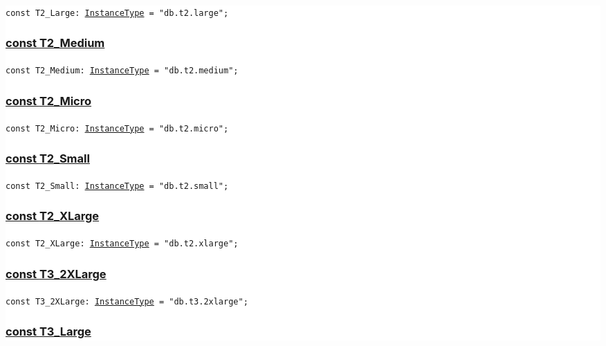 <pre class="highlight"><code><span class='kd'>const</span> T2_Large: <a href='#InstanceType'>InstanceType</a> = <span class='s2'>&#34;db.t2.large&#34;</span>;</code></pre>
<h3 class="pdoc-module-header" id="T2_Medium" data-link-title="T2_Medium">
    <a href="https://github.com/pulumi/pulumi-aws/blob/2ba5466624b9cd97e58cc9575efa4b43a2319854/sdk/nodejs/rds/instanceType.ts#L32">
        const <strong>T2_Medium</strong>
    </a>
</h3>

<pre class="highlight"><code><span class='kd'>const</span> T2_Medium: <a href='#InstanceType'>InstanceType</a> = <span class='s2'>&#34;db.t2.medium&#34;</span>;</code></pre>
<h3 class="pdoc-module-header" id="T2_Micro" data-link-title="T2_Micro">
    <a href="https://github.com/pulumi/pulumi-aws/blob/2ba5466624b9cd97e58cc9575efa4b43a2319854/sdk/nodejs/rds/instanceType.ts#L30">
        const <strong>T2_Micro</strong>
    </a>
</h3>

<pre class="highlight"><code><span class='kd'>const</span> T2_Micro: <a href='#InstanceType'>InstanceType</a> = <span class='s2'>&#34;db.t2.micro&#34;</span>;</code></pre>
<h3 class="pdoc-module-header" id="T2_Small" data-link-title="T2_Small">
    <a href="https://github.com/pulumi/pulumi-aws/blob/2ba5466624b9cd97e58cc9575efa4b43a2319854/sdk/nodejs/rds/instanceType.ts#L31">
        const <strong>T2_Small</strong>
    </a>
</h3>

<pre class="highlight"><code><span class='kd'>const</span> T2_Small: <a href='#InstanceType'>InstanceType</a> = <span class='s2'>&#34;db.t2.small&#34;</span>;</code></pre>
<h3 class="pdoc-module-header" id="T2_XLarge" data-link-title="T2_XLarge">
    <a href="https://github.com/pulumi/pulumi-aws/blob/2ba5466624b9cd97e58cc9575efa4b43a2319854/sdk/nodejs/rds/instanceType.ts#L34">
        const <strong>T2_XLarge</strong>
    </a>
</h3>

<pre class="highlight"><code><span class='kd'>const</span> T2_XLarge: <a href='#InstanceType'>InstanceType</a> = <span class='s2'>&#34;db.t2.xlarge&#34;</span>;</code></pre>
<h3 class="pdoc-module-header" id="T3_2XLarge" data-link-title="T3_2XLarge">
    <a href="https://github.com/pulumi/pulumi-aws/blob/2ba5466624b9cd97e58cc9575efa4b43a2319854/sdk/nodejs/rds/instanceType.ts#L29">
        const <strong>T3_2XLarge</strong>
    </a>
</h3>

<pre class="highlight"><code><span class='kd'>const</span> T3_2XLarge: <a href='#InstanceType'>InstanceType</a> = <span class='s2'>&#34;db.t3.2xlarge&#34;</span>;</code></pre>
<h3 class="pdoc-module-header" id="T3_Large" data-link-title="T3_Large">
    <a href="https://github.com/pulumi/pulumi-aws/blob/2ba5466624b9cd97e58cc9575efa4b43a2319854/sdk/nodejs/rds/instanceType.ts#L27">
        const <strong>T3_Large</strong>
    </a>
</h3>
